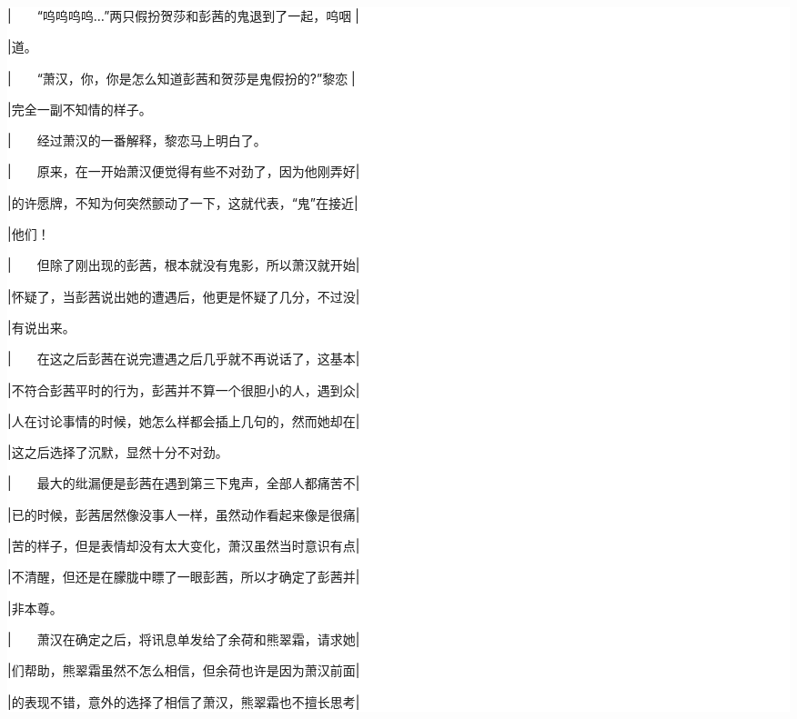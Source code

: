 |　　“呜呜呜呜…”两只假扮贺莎和彭茜的鬼退到了一起，呜咽 |

|道。

|　　“萧汉，你，你是怎么知道彭茜和贺莎是鬼假扮的?”黎恋 |

|完全一副不知情的样子。

|　　经过萧汉的一番解释，黎恋马上明白了。

|　　原来，在一开始萧汉便觉得有些不对劲了，因为他刚弄好|

|的许愿牌，不知为何突然颤动了一下，这就代表，“鬼”在接近|

|他们！

|　　但除了刚出现的彭茜，根本就没有鬼影，所以萧汉就开始|

|怀疑了，当彭茜说出她的遭遇后，他更是怀疑了几分，不过没|

|有说出来。

|　　在这之后彭茜在说完遭遇之后几乎就不再说话了，这基本|

|不符合彭茜平时的行为，彭茜并不算一个很胆小的人，遇到众|

|人在讨论事情的时候，她怎么样都会插上几句的，然而她却在|

|这之后选择了沉默，显然十分不对劲。

|　　最大的纰漏便是彭茜在遇到第三下鬼声，全部人都痛苦不|

|已的时候，彭茜居然像没事人一样，虽然动作看起来像是很痛|

|苦的样子，但是表情却没有太大变化，萧汉虽然当时意识有点|

|不清醒，但还是在朦胧中瞟了一眼彭茜，所以才确定了彭茜并|

|非本尊。

|　　萧汉在确定之后，将讯息单发给了余荷和熊翠霜，请求她|

|们帮助，熊翠霜虽然不怎么相信，但余荷也许是因为萧汉前面|

|的表现不错，意外的选择了相信了萧汉，熊翠霜也不擅长思考|
